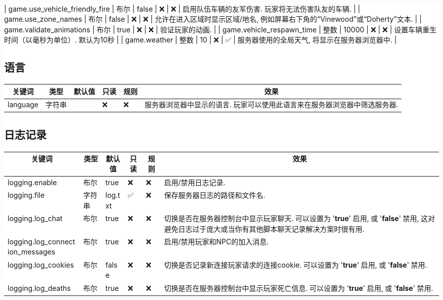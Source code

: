 | game.use_vehicle_friendly_fire     | 布尔   | false         | ❌         | ❌    | 启用队伍车辆的友军伤害. 玩家将无法伤害队友的车辆.                                                                                                                                                                                                                                                                                 |
| game.use_zone_names                | 布尔   | false         | ❌         | ❌    | 允许在进入区域时显示区域/地名, 例如屏幕右下角的“Vinewood”或“Doherty”文本.                                                                                                                                                                                                                                        |
| game.validate_animations           | 布尔   | true          | ❌         | ❌    | 验证玩家的动画.                                                                                                                                                                                                                                                                                                                                          |
| game.vehicle_respawn_time          | 整数    | 10000         | ❌         | ❌    | 设置车辆重生时间（以毫秒为单位）. 默认为10秒                                                                                                                                                                                                                                                                                                               |
| game.weather                       | 整数    | 10            | ❌         | ✅    | 服务器使用的全局天气, 将显示在服务器浏览器中.                                                                                                                                                                                                                                                                                              |

## 语言

| 关键词      | 类型   | 默认值 | 只读 | 规则 | 效果                                                                                                                     |
|----------|--------|---------------|-----------|------|----------------------------------------------------------------------------------------------------------------------------|
| language | 字符串 |               | ❌         | ❌    | 服务器浏览器中显示的语言. 玩家可以使用此语言来在服务器浏览器中筛选服务器. |

## 日志记录

| 关键词                             | 类型   | 默认值         | 只读 | 规则 | 效果                                                                                                                                                                                                                                                                                                                                                                            |
|---------------------------------|--------|-----------------------|-----------|------|-----------------------------------------------------------------------------------------------------------------------------------------------------------------------------------------------------------------------------------------------------------------------------------------------------------------------------------------------------------------------------------|
| logging.enable                  | 布尔   | true                  | ❌         | ❌    | 启用/禁用日志记录.                                                                                                                                                                                                                                                                                                                                                           |
| logging.file                    | 字符串 | log.txt               | ✅         | ❌    | 保存服务器日志的路径和文件名.                                                                                                                                                                                                                                                                                                                                    |
| logging.log_chat                | 布尔   | true                  | ❌         | ❌    | 切换是否在服务器控制台中显示玩家聊天. 可以设置为 '**true**' 启用, 或 '**false**' 禁用, 这对避免日志过于庞大或当你有其他脚本聊天记录解决方案时很有用.                                                                                                                                                         |
| logging.log_connection_messages | 布尔   | true                  | ❌         | ❌    | 启用/禁用玩家和NPC的加入消息.                                                                                                                                                                                                                                                                                                                                      |
| logging.log_cookies             | 布尔   | false                 | ❌         | ❌    | 切换是否记录新连接玩家请求的连接cookie. 可以设置为 '**true**' 启用, 或 '**false**' 禁用.                                                                                                                                                                                                                                               |
| logging.log_deaths              | 布尔   | true                  | ❌         | ❌    | 切换是否在服务器控制台中显示玩家死亡信息. 可以设置为 '**true**' 启用, 或 '**false**' 禁用.                                                                                                                                                                                                                                                             |